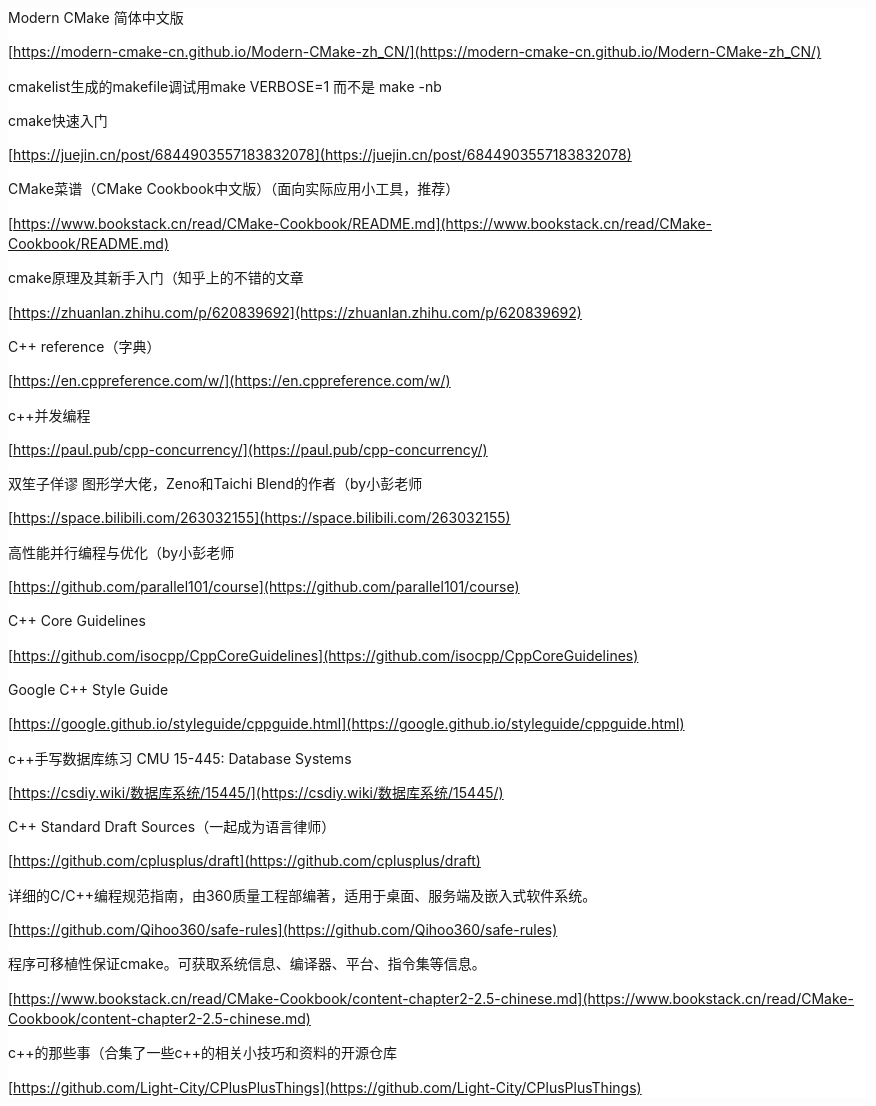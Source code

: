 Modern CMake 简体中文版

[https://modern-cmake-cn.github.io/Modern-CMake-zh_CN/](https://modern-cmake-cn.github.io/Modern-CMake-zh_CN/)

cmakelist生成的makefile调试用make VERBOSE=1 而不是 make -nb

cmake快速入门

[https://juejin.cn/post/6844903557183832078](https://juejin.cn/post/6844903557183832078)

CMake菜谱（CMake Cookbook中文版）（面向实际应用小工具，推荐）

[https://www.bookstack.cn/read/CMake-Cookbook/README.md](https://www.bookstack.cn/read/CMake-Cookbook/README.md)

cmake原理及其新手入门（知乎上的不错的文章

[https://zhuanlan.zhihu.com/p/620839692](https://zhuanlan.zhihu.com/p/620839692)

C++ reference（字典）

[https://en.cppreference.com/w/](https://en.cppreference.com/w/)

c++并发编程

[https://paul.pub/cpp-concurrency/](https://paul.pub/cpp-concurrency/)

双笙子佯谬    图形学大佬，Zeno和Taichi Blend的作者（by小彭老师

[https://space.bilibili.com/263032155](https://space.bilibili.com/263032155)

高性能并行编程与优化（by小彭老师

[https://github.com/parallel101/course](https://github.com/parallel101/course)

C++ Core Guidelines

[https://github.com/isocpp/CppCoreGuidelines](https://github.com/isocpp/CppCoreGuidelines)

Google C++ Style Guide

[https://google.github.io/styleguide/cppguide.html](https://google.github.io/styleguide/cppguide.html)

c++手写数据库练习 CMU 15-445: Database Systems

[https://csdiy.wiki/数据库系统/15445/](https://csdiy.wiki/数据库系统/15445/)

C++ Standard Draft Sources（一起成为语言律师）

[https://github.com/cplusplus/draft](https://github.com/cplusplus/draft)

详细的C/C++编程规范指南，由360质量工程部编著，适用于桌面、服务端及嵌入式软件系统。

[https://github.com/Qihoo360/safe-rules](https://github.com/Qihoo360/safe-rules)

程序可移植性保证cmake。可获取系统信息、编译器、平台、指令集等信息。

[https://www.bookstack.cn/read/CMake-Cookbook/content-chapter2-2.5-chinese.md](https://www.bookstack.cn/read/CMake-Cookbook/content-chapter2-2.5-chinese.md)

c++的那些事（合集了一些c++的相关小技巧和资料的开源仓库

[https://github.com/Light-City/CPlusPlusThings](https://github.com/Light-City/CPlusPlusThings)
